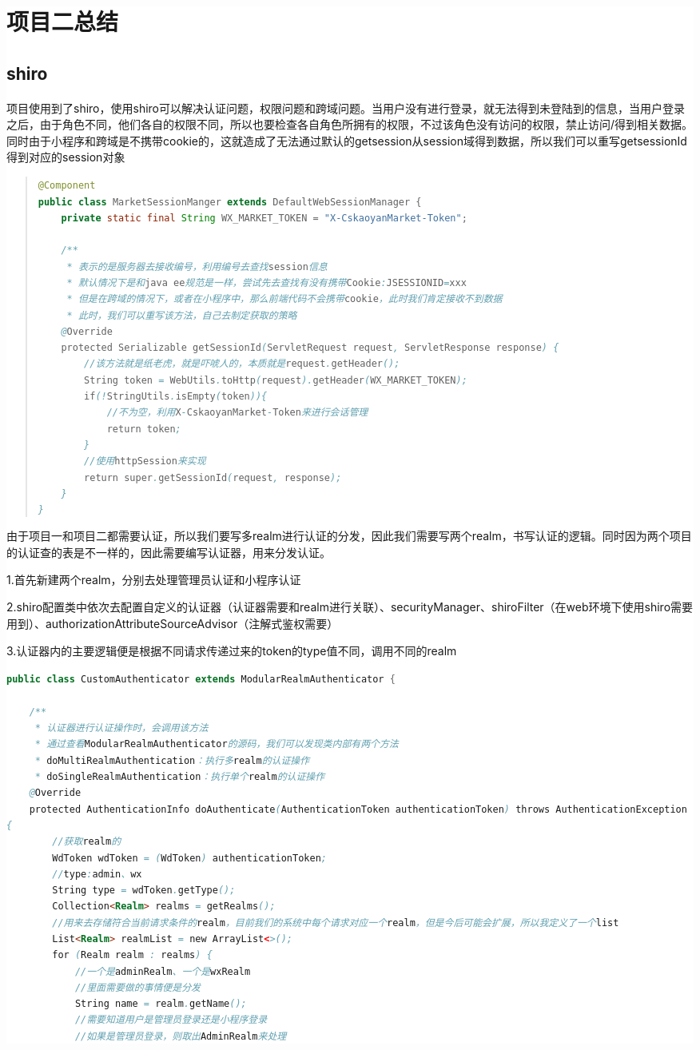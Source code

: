 # 项目二总结

## shiro

项目使用到了shiro，使用shiro可以解决认证问题，权限问题和跨域问题。当用户没有进行登录，就无法得到未登陆到的信息，当用户登录之后，由于角色不同，他们各自的权限不同，所以也要检查各自角色所拥有的权限，不过该角色没有访问的权限，禁止访问/得到相关数据。同时由于小程序和跨域是不携带cookie的，这就造成了无法通过默认的getsession从session域得到数据，所以我们可以重写getsessionId得到对应的session对象

> ```java
> @Component
> public class MarketSessionManger extends DefaultWebSessionManager {
>     private static final String WX_MARKET_TOKEN = "X-CskaoyanMarket-Token";
> 
>     /**
>      * 表示的是服务器去接收编号，利用编号去查找session信息
>      * 默认情况下是和java ee规范是一样，尝试先去查找有没有携带Cookie:JSESSIONID=xxx
>      * 但是在跨域的情况下，或者在小程序中，那么前端代码不会携带cookie，此时我们肯定接收不到数据
>      * 此时，我们可以重写该方法，自己去制定获取的策略
>     @Override
>     protected Serializable getSessionId(ServletRequest request, ServletResponse response) {
>         //该方法就是纸老虎，就是吓唬人的，本质就是request.getHeader();
>         String token = WebUtils.toHttp(request).getHeader(WX_MARKET_TOKEN);
>         if(!StringUtils.isEmpty(token)){
>             //不为空，利用X-CskaoyanMarket-Token来进行会话管理
>             return token;
>         }
>         //使用httpSession来实现
>         return super.getSessionId(request, response);
>     }
> }
> ```

由于项目一和项目二都需要认证，所以我们要写多realm进行认证的分发，因此我们需要写两个realm，书写认证的逻辑。同时因为两个项目的认证查的表是不一样的，因此需要编写认证器，用来分发认证。

1.首先新建两个realm，分别去处理管理员认证和小程序认证

2.shiro配置类中依次去配置自定义的认证器（认证器需要和realm进行关联）、securityManager、shiroFilter（在web环境下使用shiro需要用到）、authorizationAttributeSourceAdvisor（注解式鉴权需要）

3.认证器内的主要逻辑便是根据不同请求传递过来的token的type值不同，调用不同的realm

```java
public class CustomAuthenticator extends ModularRealmAuthenticator {

    /**
     * 认证器进行认证操作时，会调用该方法
     * 通过查看ModularRealmAuthenticator的源码，我们可以发现类内部有两个方法
     * doMultiRealmAuthentication：执行多realm的认证操作
     * doSingleRealmAuthentication：执行单个realm的认证操作
    @Override
    protected AuthenticationInfo doAuthenticate(AuthenticationToken authenticationToken) throws AuthenticationException {
        //获取realm的
        WdToken wdToken = (WdToken) authenticationToken;
        //type:admin、wx
        String type = wdToken.getType();
        Collection<Realm> realms = getRealms();
        //用来去存储符合当前请求条件的realm，目前我们的系统中每个请求对应一个realm，但是今后可能会扩展，所以我定义了一个list
        List<Realm> realmList = new ArrayList<>();
        for (Realm realm : realms) {
            //一个是adminRealm、一个是wxRealm
            //里面需要做的事情便是分发
            String name = realm.getName();
            //需要知道用户是管理员登录还是小程序登录
            //如果是管理员登录，则取出AdminRealm来处理
```